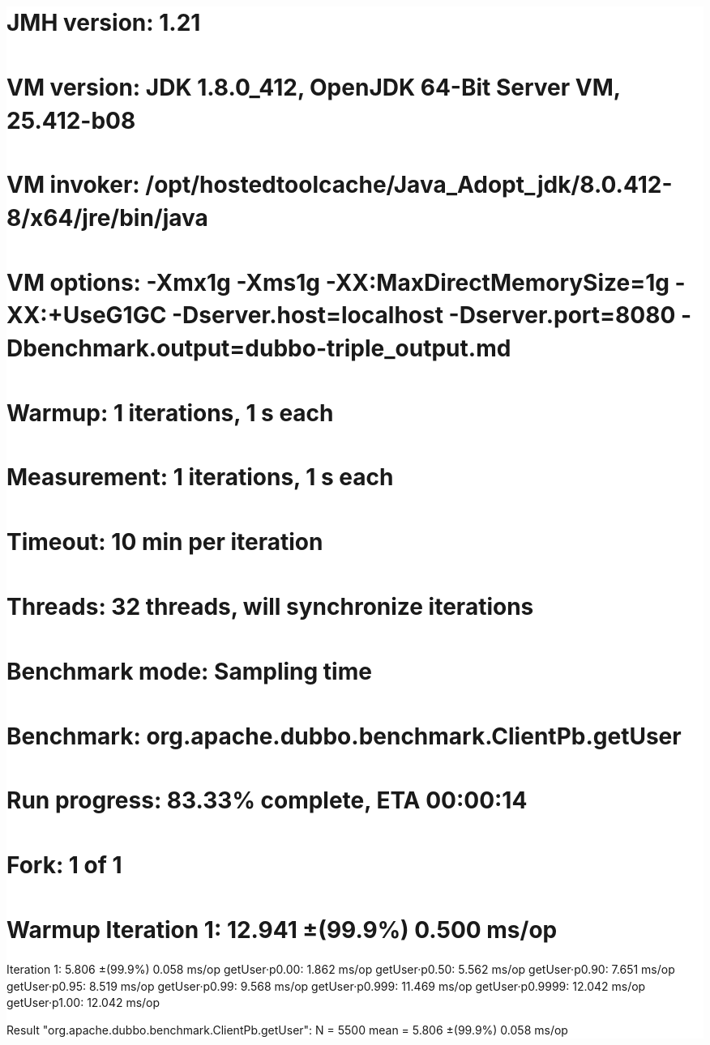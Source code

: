# JMH version: 1.21
# VM version: JDK 1.8.0_412, OpenJDK 64-Bit Server VM, 25.412-b08
# VM invoker: /opt/hostedtoolcache/Java_Adopt_jdk/8.0.412-8/x64/jre/bin/java
# VM options: -Xmx1g -Xms1g -XX:MaxDirectMemorySize=1g -XX:+UseG1GC -Dserver.host=localhost -Dserver.port=8080 -Dbenchmark.output=dubbo-triple_output.md
# Warmup: 1 iterations, 1 s each
# Measurement: 1 iterations, 1 s each
# Timeout: 10 min per iteration
# Threads: 32 threads, will synchronize iterations
# Benchmark mode: Sampling time
# Benchmark: org.apache.dubbo.benchmark.ClientPb.getUser

# Run progress: 83.33% complete, ETA 00:00:14
# Fork: 1 of 1
# Warmup Iteration   1: 12.941 ±(99.9%) 0.500 ms/op
Iteration   1: 5.806 ±(99.9%) 0.058 ms/op
                 getUser·p0.00:   1.862 ms/op
                 getUser·p0.50:   5.562 ms/op
                 getUser·p0.90:   7.651 ms/op
                 getUser·p0.95:   8.519 ms/op
                 getUser·p0.99:   9.568 ms/op
                 getUser·p0.999:  11.469 ms/op
                 getUser·p0.9999: 12.042 ms/op
                 getUser·p1.00:   12.042 ms/op



Result "org.apache.dubbo.benchmark.ClientPb.getUser":
  N = 5500
  mean =      5.806 ±(99.9%) 0.058 ms/op
